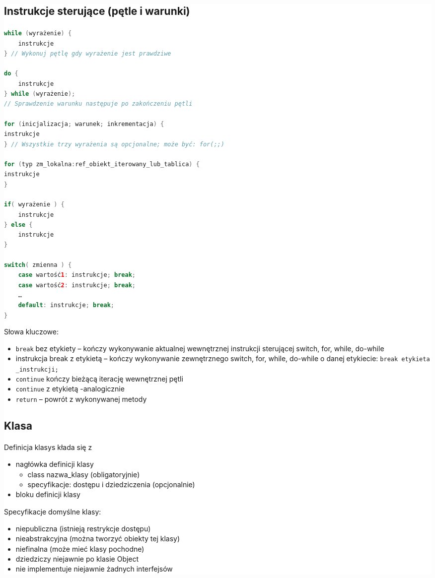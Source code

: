 ## Instrukcje sterujące (pętle i warunki)
```java
while (wyrażenie) {
    instrukcje
} // Wykonuj pętlę gdy wyrażenie jest prawdziwe

do {
    instrukcje
} while (wyrażenie);
// Sprawdzenie warunku następuje po zakończeniu pętli

for (inicjalizacja; warunek; inkrementacja) {
instrukcje
} // Wszystkie trzy wyrażenia są opcjonalne; może być: for(;;)

for (typ zm_lokalna:ref_obiekt_iterowany_lub_tablica) {
instrukcje
}

if( wyrażenie ) {
    instrukcje
} else {
    instrukcje
}

switch( zmienna ) {
    case wartość1: instrukcje; break;
    case wartość2: instrukcje; break;
    …
    default: instrukcje; break;
}
```
Słowa kluczowe:
 - `break` bez etykiety – kończy wykonywanie aktualnej wewnętrznej instrukcji sterującej switch, for, while, do-while
 - instrukcja break z etykietą – kończy wykonywanie zewnętrznego switch, for, while, do-while o danej etykiecie:
`break etykieta_instrukcji; `
 - `continue` kończy bieżącą iterację wewnętrznej pętli
 - `continue` z etykietą -analogicznie
 -  `return` – powrót z wykonywanej metody

## Klasa
Definicja klasys kłada się z
 - nagłówka definicji klasy
    - class nazwa_klasy (obligatoryjnie)
    - specyfikacje: dostępu i dziedziczenia (opcjonalnie)
 - bloku definicji klasy

Specyfikacje domyślne klasy:
 - niepubliczna (istnieją restrykcje dostępu)
 - nieabstrakcyjna (można tworzyć obiekty tej klasy)
 - niefinalna (może mieć klasy pochodne)
 - dziedziczy niejawnie po klasie Object
 - nie implementuje niejawnie żadnych interfejsów
